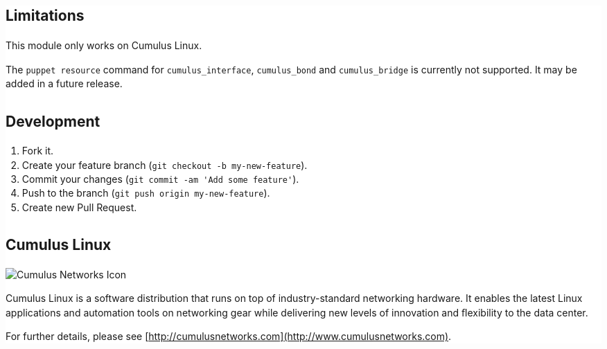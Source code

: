 ## Limitations

This module only works on Cumulus Linux.

The ``puppet resource`` command for `cumulus_interface`, `cumulus_bond` and
`cumulus_bridge` is currently not supported. It may be added in a future release.

## Development

1. Fork it.
2. Create your feature branch (`git checkout -b my-new-feature`).
3. Commit your changes (`git commit -am 'Add some feature'`).
4. Push to the branch (`git push origin my-new-feature`).
5. Create new Pull Request.

## Cumulus Linux

![Cumulus Networks Icon](http://cumulusnetworks.com/static/cumulus/img/logo_2014.png)

Cumulus Linux is a software distribution that runs on top of industry-standard
networking hardware. It enables the latest Linux applications and automation
tools on networking gear while delivering new levels of innovation and
ﬂexibility to the data center.

For further details, please see [http://cumulusnetworks.com](http://www.cumulusnetworks.com).
